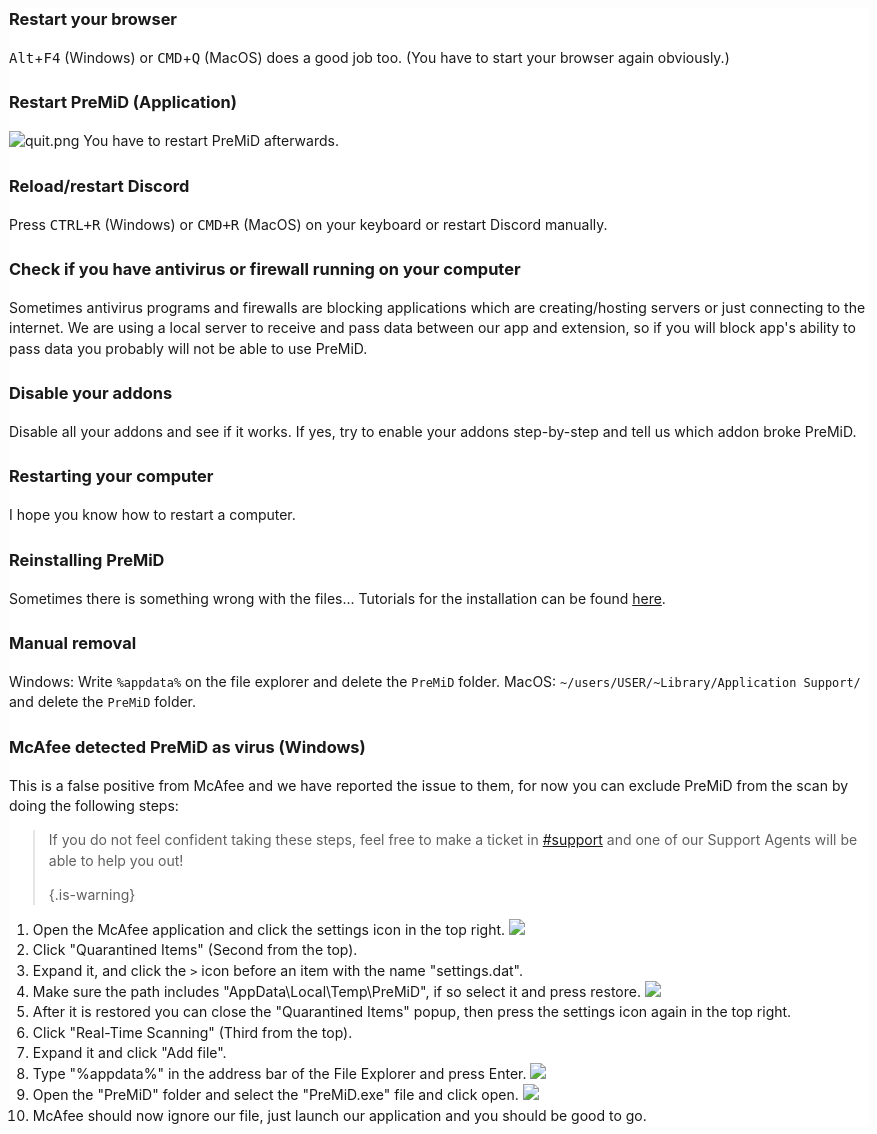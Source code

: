 ### Restart your browser
<kbd>Alt</kbd>+<kbd>F4</kbd> (Windows) or <kbd>CMD</kbd>+<kbd>Q</kbd> (MacOS) does a good job too. (You have to start your browser again obviously.)

### Restart PreMiD (Application)
![quit.png](/quit.png) You have to restart PreMiD afterwards.

### Reload/restart Discord
Press <kbd>CTRL+R</kbd> (Windows) or <kbd>CMD+R</kbd> (MacOS) on your keyboard or restart Discord manually.

### Check if you have antivirus or firewall running on your computer
Sometimes antivirus programs and firewalls are blocking applications which are creating/hosting servers or just connecting to the internet. We are using a local server to receive and pass data between our app and extension, so if you will block app's ability to pass data you probably will not be able to use PreMiD.

### Disable your addons
Disable all your addons and see if it works. If yes, try to enable your addons step-by-step and tell us which addon broke PreMiD.

### Restarting your computer
I hope you know how to restart a computer.

### Reinstalling PreMiD
Sometimes there is something wrong with the files... Tutorials for the installation can be found [here](/install).

### Manual removal
Windows: Write `%appdata%` on the file explorer and delete the `PreMiD` folder. MacOS: `~/users/USER/~Library/Application Support/` and delete the `PreMiD` folder.

### McAfee detected PreMiD as virus (Windows)
This is a false positive from McAfee and we have reported the issue to them, for now you can exclude PreMiD from the scan by doing the following steps:

> If you do not feel confident taking these steps, feel free to make a ticket in [#support](https://discord.premid.app/) and one of our Support Agents will be able to help you out! 
> 
> {.is-warning}

1. Open the McAfee application and click the settings icon in the top right. <img src="https://i.imgur.com/rPLZn6c.png" width="500px" style="max-width:100%;" />
2. Click "Quarantined Items" (Second from the top).
3. Expand it, and click the `>` icon before an item with the name "settings.dat".
4. Make sure the path includes "AppData\Local\Temp\PreMiD", if so select it and press restore. <img src="https://i.imgur.com/9nvHmiI.png" width="500px" style="max-width:100%;" />
5. After it is restored you can close the "Quarantined Items" popup, then press the settings icon again in the top right.
6. Click "Real-Time Scanning" (Third from the top).
7. Expand it and click "Add file".
8. Type "%appdata%" in the address bar of the File Explorer and press Enter. <img src="https://i.imgur.com/2bchwLe.png" width="500px" style="max-width:100%;" />
9. Open the "PreMiD" folder and select the "PreMiD.exe" file and click open. <img src="https://i.imgur.com/aHOyv3V.png" width="500px" style="max-width:100%;" />
10. McAfee should now ignore our file, just launch our application and you should be good to go.
